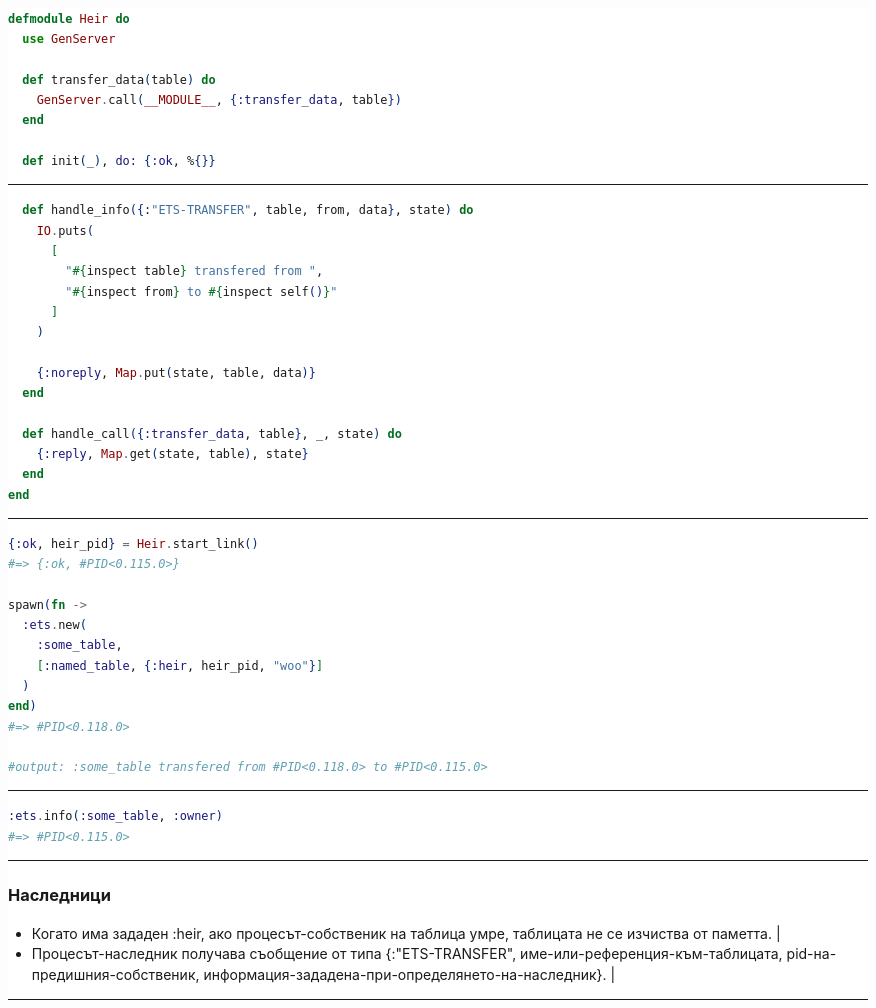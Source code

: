 ```elixir
defmodule Heir do
  use GenServer

  def transfer_data(table) do
    GenServer.call(__MODULE__, {:transfer_data, table})
  end

  def init(_), do: {:ok, %{}}
```

---
```elixir
  def handle_info({:"ETS-TRANSFER", table, from, data}, state) do
    IO.puts(
      [
        "#{inspect table} transfered from ",
        "#{inspect from} to #{inspect self()}"
      ]
    )

    {:noreply, Map.put(state, table, data)}
  end

  def handle_call({:transfer_data, table}, _, state) do
    {:reply, Map.get(state, table), state}
  end
end
```

---
```elixir
{:ok, heir_pid} = Heir.start_link()
#=> {:ok, #PID<0.115.0>}

spawn(fn ->
  :ets.new(
    :some_table,
    [:named_table, {:heir, heir_pid, "woo"}]
  )
end)
#=> #PID<0.118.0>

#output: :some_table transfered from #PID<0.118.0> to #PID<0.115.0>
```

---
```elixir
:ets.info(:some_table, :owner)
#=> #PID<0.115.0>
```

---
### Наследници
* Когато има зададен :heir, ако процесът-собственик на таблица умре, таблицата не се изчиства от паметта. |
* Процесът-наследник получава съобщение от типа {:"ETS-TRANSFER", име-или-референция-към-таблицата, pid-на-предишния-собственик, информация-зададена-при-определянето-на-наследник}. |

---